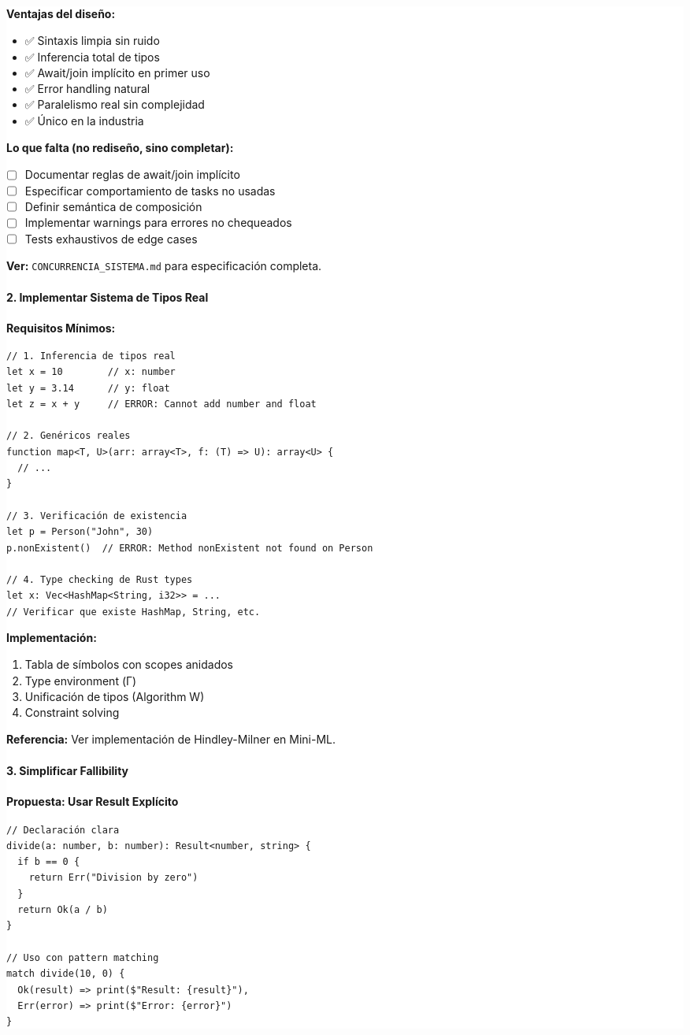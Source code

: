 **Ventajas del diseño:**
- ✅ Sintaxis limpia sin ruido
- ✅ Inferencia total de tipos
- ✅ Await/join implícito en primer uso
- ✅ Error handling natural
- ✅ Paralelismo real sin complejidad
- ✅ Único en la industria

**Lo que falta (no rediseño, sino completar):**
- [ ] Documentar reglas de await/join implícito
- [ ] Especificar comportamiento de tasks no usadas
- [ ] Definir semántica de composición
- [ ] Implementar warnings para errores no chequeados
- [ ] Tests exhaustivos de edge cases

**Ver:** `CONCURRENCIA_SISTEMA.md` para especificación completa.

#### 2. **Implementar Sistema de Tipos Real**

**Requisitos Mínimos:**

```liva
// 1. Inferencia de tipos real
let x = 10        // x: number
let y = 3.14      // y: float
let z = x + y     // ERROR: Cannot add number and float

// 2. Genéricos reales
function map<T, U>(arr: array<T>, f: (T) => U): array<U> {
  // ...
}

// 3. Verificación de existencia
let p = Person("John", 30)
p.nonExistent()  // ERROR: Method nonExistent not found on Person

// 4. Type checking de Rust types
let x: Vec<HashMap<String, i32>> = ...
// Verificar que existe HashMap, String, etc.
```

**Implementación:**
1. Tabla de símbolos con scopes anidados
2. Type environment (Γ)
3. Unificación de tipos (Algorithm W)
4. Constraint solving

**Referencia:** Ver implementación de Hindley-Milner en Mini-ML.

#### 3. **Simplificar Fallibility**

**Propuesta: Usar Result Explícito**

```liva
// Declaración clara
divide(a: number, b: number): Result<number, string> {
  if b == 0 {
    return Err("Division by zero")
  }
  return Ok(a / b)
}

// Uso con pattern matching
match divide(10, 0) {
  Ok(result) => print($"Result: {result}"),
  Err(error) => print($"Error: {error}")
}

```